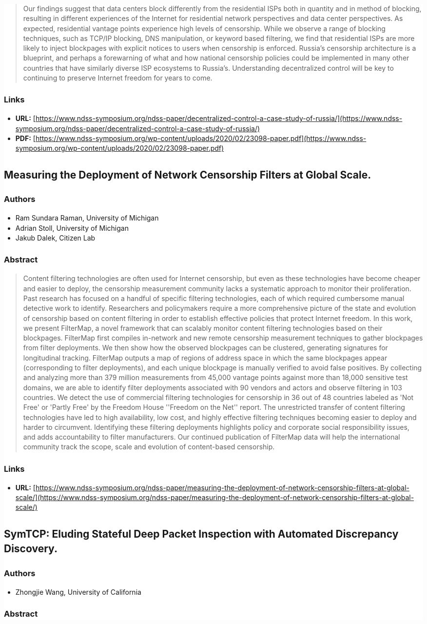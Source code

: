 > Our findings suggest that data centers block differently from the residential ISPs both in quantity and in method of blocking, resulting in different experiences of the Internet for residential network perspectives and data center perspectives. As expected, residential vantage points experience high levels of censorship. While we observe a range of blocking techniques, such as TCP/IP blocking, DNS manipulation, or keyword based filtering, we find that residential ISPs are more likely to inject blockpages with explicit notices to users when censorship is enforced. Russia’s censorship architecture is a blueprint, and perhaps a forewarning of what and how national censorship policies could be implemented in many other countries that have similarly diverse ISP ecosystems to Russia’s. Understanding decentralized control will be key to continuing to preserve Internet freedom for years to come.
### Links
- **URL:** [https://www.ndss-symposium.org/ndss-paper/decentralized-control-a-case-study-of-russia/](https://www.ndss-symposium.org/ndss-paper/decentralized-control-a-case-study-of-russia/)
- **PDF:** [https://www.ndss-symposium.org/wp-content/uploads/2020/02/23098-paper.pdf](https://www.ndss-symposium.org/wp-content/uploads/2020/02/23098-paper.pdf)
## Measuring the Deployment of Network Censorship Filters at Global Scale.
### Authors
* Ram Sundara Raman, University of Michigan
* Adrian Stoll, University of Michigan
* Jakub Dalek, Citizen Lab
### Abstract
> Content filtering technologies are often used for Internet censorship, but even as these technologies have become cheaper and easier to deploy, the censorship measurement community lacks a systematic approach to monitor their proliferation. Past research has focused on a handful of specific filtering technologies, each of which required cumbersome manual detective work to identify. Researchers and policymakers require a more comprehensive picture of the state and evolution of censorship based on content filtering in order to establish effective policies that protect Internet freedom.
> In this work, we present FilterMap, a novel framework that can scalably monitor content filtering technologies based on their blockpages. FilterMap first compiles in-network and new remote censorship measurement techniques to gather blockpages from filter deployments. We then show how the observed blockpages can be clustered, generating signatures for longitudinal tracking. FilterMap outputs a map of regions of address space in which the same blockpages appear (corresponding to filter deployments), and each unique blockpage is manually verified to avoid false positives.
> By collecting and analyzing more than 379 million measurements from 45,000 vantage points against more than 18,000 sensitive test domains, we are able to identify filter deployments associated with 90 vendors and actors and observe filtering in 103 countries. We detect the use of commercial filtering technologies for censorship in 36 out of 48 countries labeled as 'Not Free' or 'Partly Free' by the Freedom House ''Freedom on the Net'' report. The unrestricted transfer of content filtering technologies have led to high availability, low cost, and highly effective filtering techniques becoming easier to deploy and harder to circumvent. Identifying these filtering deployments highlights policy and corporate social responsibility issues, and adds accountability to filter manufacturers. Our continued publication of FilterMap data will help the international community track the scope, scale and evolution of content-based censorship.
### Links
- **URL:** [https://www.ndss-symposium.org/ndss-paper/measuring-the-deployment-of-network-censorship-filters-at-global-scale/](https://www.ndss-symposium.org/ndss-paper/measuring-the-deployment-of-network-censorship-filters-at-global-scale/)
## SymTCP: Eluding Stateful Deep Packet Inspection with Automated Discrepancy Discovery.
### Authors
* Zhongjie Wang, University of California
### Abstract